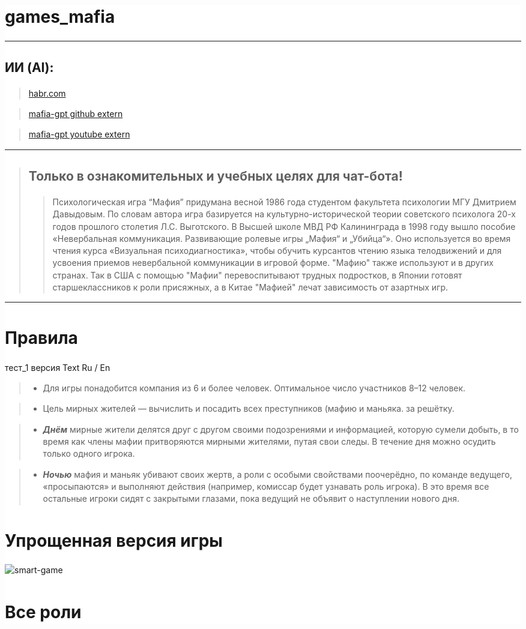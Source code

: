 # games_mafia
---

## ИИ (AI):

> [habr.com](https://habr.com/ru/articles/736494/)
 
> [mafia-gpt github extern](https://github.com/hiper2d/mafia-gpt)

> [mafia-gpt youtube extern](https://www.youtube.com/watch?v=jAHsLJLGfyM)

---

> ## Только в ознакомительных и учебных целях для чат-бота!
>> Психологическая игра “Мафия” придумана весной 1986 года студентом факультета психологии МГУ Дмитрием Давыдовым. По словам автора игра базируется на культурно-исторической теории советского психолога 20-х годов прошлого столетия Л.С. Выготского.
>> В Высшей школе МВД РФ Калининграда в 1998 году вышло пособие «Невербальная коммуникация. Развивающие ролевые игры „Мафия“ и „Убийца“». Оно используется во время чтения курса «Визуальная психодиагностика», чтобы обучить курсантов чтению языка телодвижений и для усвоения приемов невербальной коммуникации в игровой форме. "Мафию" также используют и в других странах. Так в США с помощью "Мафии" перевоспитывают трудных подростков, в Японии готовят старшеклассников к роли присяжных, а в Китае "Мафией" лечат зависимость от азартных игр.

---

# Правила
тест_1 версия
Text Ru / En

> * Для игры понадобится компания из 6 и более человек. Оптимальное число участников 8–12 человек.

> * Цель мирных жителей — вычислить и посадить всех преступников (мафию и маньяка. за решётку. 

> * ***Днём*** мирные жители делятся друг с другом своими подозрениями и информацией, которую сумели добыть, в то время как члены мафии притворяются мирными жителями, путая свои следы. В течение дня можно осудить только одного игрока.

> * ***Ночью*** мафия и маньяк убивают своих жертв, а роли с особыми свойствами поочерёдно, по команде ведущего, «просыпаются» и выполняют действия (например, комиссар будет узнавать роль игрока). В это время все остальные игроки сидят с закрытыми глазами, пока ведущий не объявит о наступлении нового дня.


# Упрощенная версия игры
![smart-game](https://github.com/user-attachments/assets/108b7597-e774-4f30-a050-60934d1c9c1f)


# Все роли

